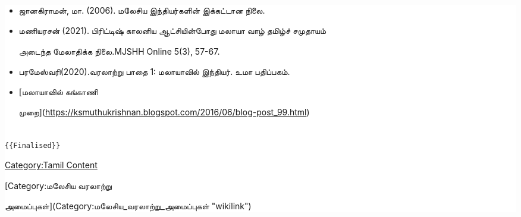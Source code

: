 -   ஜானகிராமன், மா. (2006). மலேசிய இந்தியர்களின் இக்கட்டான நிலை.

-   மணியரசன் (2021). பிரிட்டிஷ் காலனிய ஆட்சியின்போது மலாயா வாழ் தமிழ்ச் சமுதாயம்

    அடைந்த மேலாதிக்க நிலை.MJSHH Online 5(3), 57-67.

-   பரமேஸ்வரி(2020).வரலாற்று பாதை 1: மலாயாவில் இந்தியர். உமா பதிப்பகம்.

-   [மலாயாவில் கங்காணி

    முறை](https://ksmuthukrishnan.blogspot.com/2016/06/blog-post_99.html)



```{=mediawiki}

{{Finalised}}

```

[Category:Tamil Content](Category:Tamil_Content "wikilink")

[Category:மலேசிய வரலாற்று

அமைப்புகள்](Category:மலேசிய_வரலாற்று_அமைப்புகள் "wikilink")

